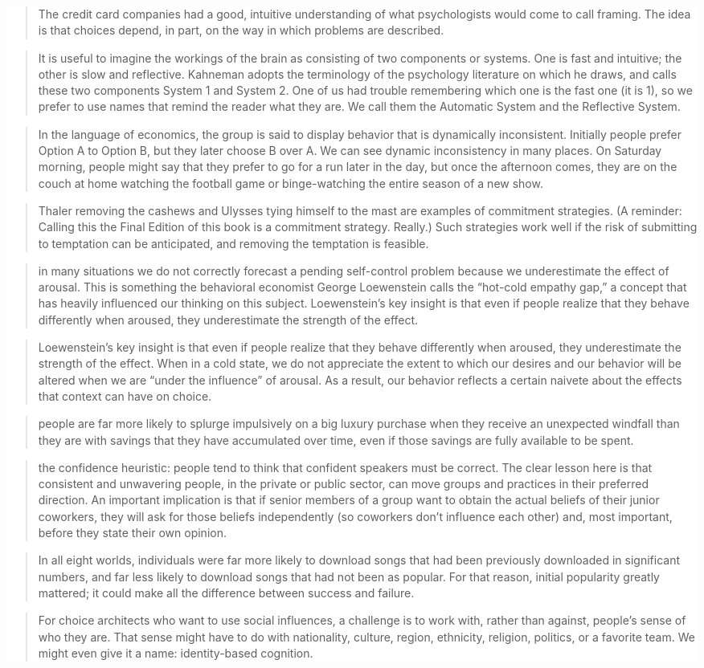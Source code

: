 
> The credit card companies had a good, intuitive understanding of what psychologists would come to call framing. The idea is that choices depend, in part, on the way in which problems are described.


> It is useful to imagine the workings of the brain as consisting of two components or systems. One is fast and intuitive; the other is slow and reflective. Kahneman adopts the terminology of the psychology literature on which he draws, and calls these two components System 1 and System 2. One of us had trouble remembering which one is the fast one (it is 1), so we prefer to use names that remind the reader what they are. We call them the Automatic System and the Reflective System.


> In the language of economics, the group is said to display behavior that is dynamically inconsistent. Initially people prefer Option A to Option B, but they later choose B over A. We can see dynamic inconsistency in many places. On Saturday morning, people might say that they prefer to go for a run later in the day, but once the afternoon comes, they are on the couch at home watching the football game or binge-watching the entire season of a new show.


> Thaler removing the cashews and Ulysses tying himself to the mast are examples of commitment strategies. (A reminder: Calling this the Final Edition of this book is a commitment strategy. Really.) Such strategies work well if the risk of submitting to temptation can be anticipated, and removing the temptation is feasible.


> in many situations we do not correctly forecast a pending self-control problem because we underestimate the effect of arousal. This is something the behavioral economist George Loewenstein calls the “hot-cold empathy gap,” a concept that has heavily influenced our thinking on this subject. Loewenstein’s key insight is that even if people realize that they behave differently when aroused, they underestimate the strength of the effect.


> Loewenstein’s key insight is that even if people realize that they behave differently when aroused, they underestimate the strength of the effect. When in a cold state, we do not appreciate the extent to which our desires and our behavior will be altered when we are “under the influence” of arousal. As a result, our behavior reflects a certain naivete about the effects that context can have on choice.


> people are far more likely to splurge impulsively on a big luxury purchase when they receive an unexpected windfall than they are with savings that they have accumulated over time, even if those savings are fully available to be spent.


> the confidence heuristic: people tend to think that confident speakers must be correct. The clear lesson here is that consistent and unwavering people, in the private or public sector, can move groups and practices in their preferred direction. An important implication is that if senior members of a group want to obtain the actual beliefs of their junior coworkers, they will ask for those beliefs independently (so coworkers don’t influence each other) and, most important, before they state their own opinion.


> In all eight worlds, individuals were far more likely to download songs that had been previously downloaded in significant numbers, and far less likely to download songs that had not been as popular. For that reason, initial popularity greatly mattered; it could make all the difference between success and failure.


> For choice architects who want to use social influences, a challenge is to work with, rather than against, people’s sense of who they are. That sense might have to do with nationality, culture, region, ethnicity, religion, politics, or a favorite team. We might even give it a name: identity-based cognition.
